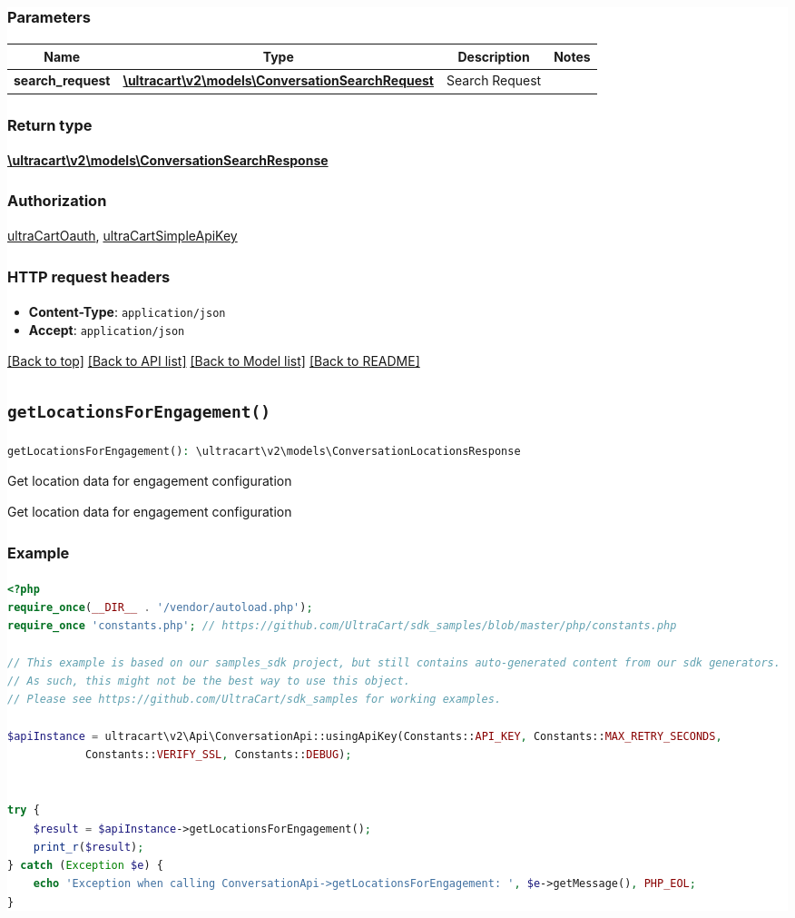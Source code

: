 ```php
```

### Parameters

Name | Type | Description  | Notes
------------- | ------------- | ------------- | -------------
 **search_request** | [**\ultracart\v2\models\ConversationSearchRequest**](../Model/ConversationSearchRequest.md)| Search Request |

### Return type

[**\ultracart\v2\models\ConversationSearchResponse**](../Model/ConversationSearchResponse.md)

### Authorization

[ultraCartOauth](../../README.md#ultraCartOauth), [ultraCartSimpleApiKey](../../README.md#ultraCartSimpleApiKey)

### HTTP request headers

- **Content-Type**: `application/json`
- **Accept**: `application/json`

[[Back to top]](#) [[Back to API list]](../../README.md#endpoints)
[[Back to Model list]](../../README.md#models)
[[Back to README]](../../README.md)

## `getLocationsForEngagement()`

```php
getLocationsForEngagement(): \ultracart\v2\models\ConversationLocationsResponse
```

Get location data for engagement configuration

Get location data for engagement configuration

### Example

```php
<?php
require_once(__DIR__ . '/vendor/autoload.php');
require_once 'constants.php'; // https://github.com/UltraCart/sdk_samples/blob/master/php/constants.php

// This example is based on our samples_sdk project, but still contains auto-generated content from our sdk generators.
// As such, this might not be the best way to use this object.
// Please see https://github.com/UltraCart/sdk_samples for working examples.

$apiInstance = ultracart\v2\Api\ConversationApi::usingApiKey(Constants::API_KEY, Constants::MAX_RETRY_SECONDS,
            Constants::VERIFY_SSL, Constants::DEBUG);


try {
    $result = $apiInstance->getLocationsForEngagement();
    print_r($result);
} catch (Exception $e) {
    echo 'Exception when calling ConversationApi->getLocationsForEngagement: ', $e->getMessage(), PHP_EOL;
}
```
